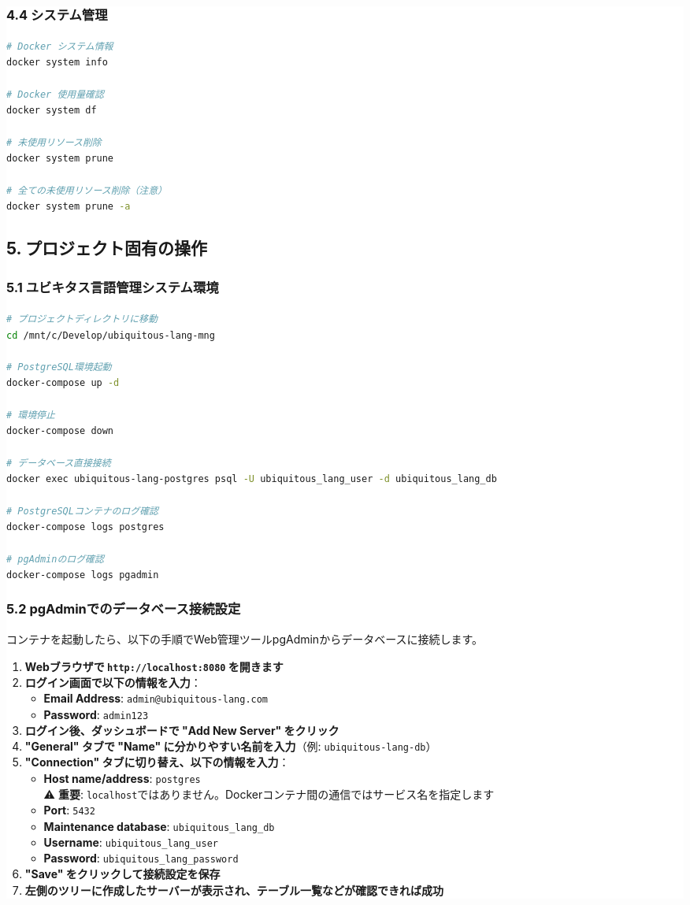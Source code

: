 ### 4.4 システム管理
```bash
# Docker システム情報
docker system info

# Docker 使用量確認
docker system df

# 未使用リソース削除
docker system prune

# 全ての未使用リソース削除（注意）
docker system prune -a
```

## 5. プロジェクト固有の操作

### 5.1 ユビキタス言語管理システム環境
```bash
# プロジェクトディレクトリに移動
cd /mnt/c/Develop/ubiquitous-lang-mng

# PostgreSQL環境起動
docker-compose up -d

# 環境停止
docker-compose down

# データベース直接接続
docker exec ubiquitous-lang-postgres psql -U ubiquitous_lang_user -d ubiquitous_lang_db

# PostgreSQLコンテナのログ確認
docker-compose logs postgres

# pgAdminのログ確認
docker-compose logs pgadmin
```

### 5.2 pgAdminでのデータベース接続設定

コンテナを起動したら、以下の手順でWeb管理ツールpgAdminからデータベースに接続します。

1. **Webブラウザで `http://localhost:8080` を開きます**
2. **ログイン画面で以下の情報を入力**：
   - **Email Address**: `admin@ubiquitous-lang.com`
   - **Password**: `admin123`
3. **ログイン後、ダッシュボードで "Add New Server" をクリック**
4. **"General" タブで "Name" に分かりやすい名前を入力**（例: `ubiquitous-lang-db`）
5. **"Connection" タブに切り替え、以下の情報を入力**：
   - **Host name/address**: `postgres`  
     ⚠️ **重要**: `localhost`ではありません。Dockerコンテナ間の通信ではサービス名を指定します
   - **Port**: `5432`
   - **Maintenance database**: `ubiquitous_lang_db`
   - **Username**: `ubiquitous_lang_user`
   - **Password**: `ubiquitous_lang_password`
6. **"Save" をクリックして接続設定を保存**
7. **左側のツリーに作成したサーバーが表示され、テーブル一覧などが確認できれば成功**
